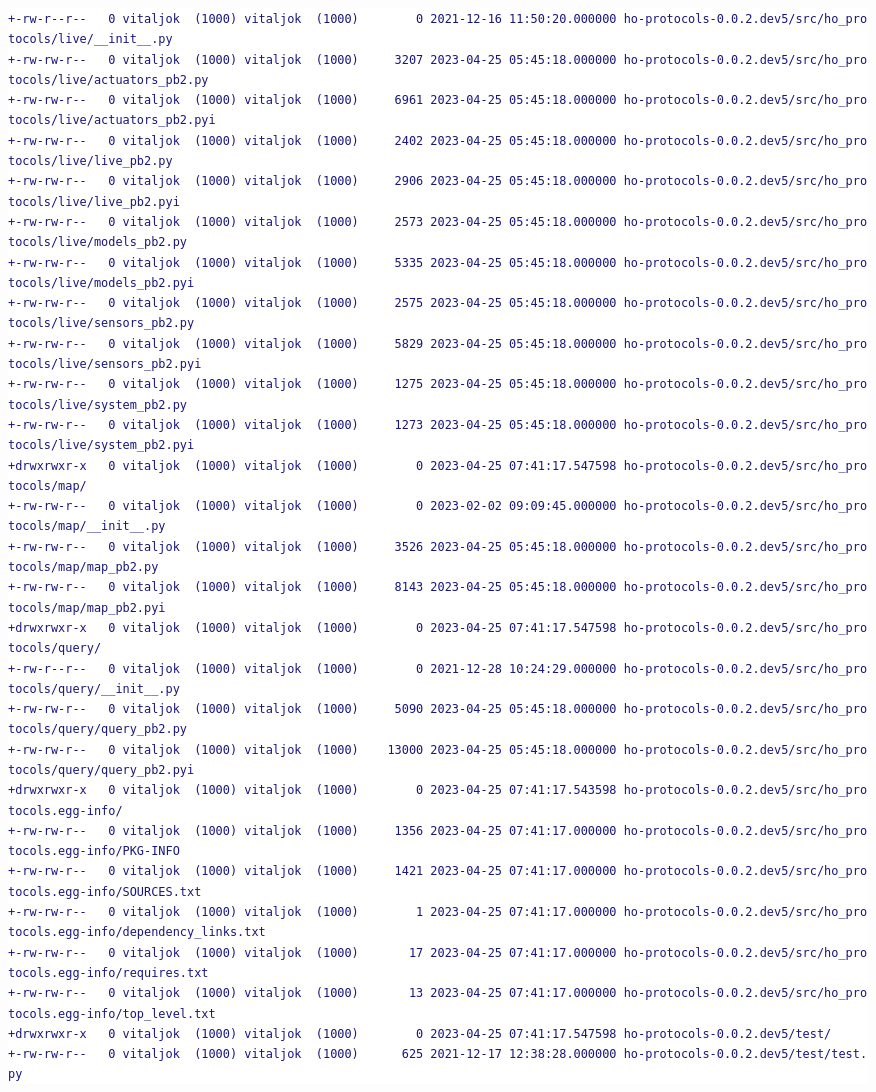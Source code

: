 ```diff
+-rw-r--r--   0 vitaljok  (1000) vitaljok  (1000)        0 2021-12-16 11:50:20.000000 ho-protocols-0.0.2.dev5/src/ho_protocols/live/__init__.py
+-rw-rw-r--   0 vitaljok  (1000) vitaljok  (1000)     3207 2023-04-25 05:45:18.000000 ho-protocols-0.0.2.dev5/src/ho_protocols/live/actuators_pb2.py
+-rw-rw-r--   0 vitaljok  (1000) vitaljok  (1000)     6961 2023-04-25 05:45:18.000000 ho-protocols-0.0.2.dev5/src/ho_protocols/live/actuators_pb2.pyi
+-rw-rw-r--   0 vitaljok  (1000) vitaljok  (1000)     2402 2023-04-25 05:45:18.000000 ho-protocols-0.0.2.dev5/src/ho_protocols/live/live_pb2.py
+-rw-rw-r--   0 vitaljok  (1000) vitaljok  (1000)     2906 2023-04-25 05:45:18.000000 ho-protocols-0.0.2.dev5/src/ho_protocols/live/live_pb2.pyi
+-rw-rw-r--   0 vitaljok  (1000) vitaljok  (1000)     2573 2023-04-25 05:45:18.000000 ho-protocols-0.0.2.dev5/src/ho_protocols/live/models_pb2.py
+-rw-rw-r--   0 vitaljok  (1000) vitaljok  (1000)     5335 2023-04-25 05:45:18.000000 ho-protocols-0.0.2.dev5/src/ho_protocols/live/models_pb2.pyi
+-rw-rw-r--   0 vitaljok  (1000) vitaljok  (1000)     2575 2023-04-25 05:45:18.000000 ho-protocols-0.0.2.dev5/src/ho_protocols/live/sensors_pb2.py
+-rw-rw-r--   0 vitaljok  (1000) vitaljok  (1000)     5829 2023-04-25 05:45:18.000000 ho-protocols-0.0.2.dev5/src/ho_protocols/live/sensors_pb2.pyi
+-rw-rw-r--   0 vitaljok  (1000) vitaljok  (1000)     1275 2023-04-25 05:45:18.000000 ho-protocols-0.0.2.dev5/src/ho_protocols/live/system_pb2.py
+-rw-rw-r--   0 vitaljok  (1000) vitaljok  (1000)     1273 2023-04-25 05:45:18.000000 ho-protocols-0.0.2.dev5/src/ho_protocols/live/system_pb2.pyi
+drwxrwxr-x   0 vitaljok  (1000) vitaljok  (1000)        0 2023-04-25 07:41:17.547598 ho-protocols-0.0.2.dev5/src/ho_protocols/map/
+-rw-rw-r--   0 vitaljok  (1000) vitaljok  (1000)        0 2023-02-02 09:09:45.000000 ho-protocols-0.0.2.dev5/src/ho_protocols/map/__init__.py
+-rw-rw-r--   0 vitaljok  (1000) vitaljok  (1000)     3526 2023-04-25 05:45:18.000000 ho-protocols-0.0.2.dev5/src/ho_protocols/map/map_pb2.py
+-rw-rw-r--   0 vitaljok  (1000) vitaljok  (1000)     8143 2023-04-25 05:45:18.000000 ho-protocols-0.0.2.dev5/src/ho_protocols/map/map_pb2.pyi
+drwxrwxr-x   0 vitaljok  (1000) vitaljok  (1000)        0 2023-04-25 07:41:17.547598 ho-protocols-0.0.2.dev5/src/ho_protocols/query/
+-rw-r--r--   0 vitaljok  (1000) vitaljok  (1000)        0 2021-12-28 10:24:29.000000 ho-protocols-0.0.2.dev5/src/ho_protocols/query/__init__.py
+-rw-rw-r--   0 vitaljok  (1000) vitaljok  (1000)     5090 2023-04-25 05:45:18.000000 ho-protocols-0.0.2.dev5/src/ho_protocols/query/query_pb2.py
+-rw-rw-r--   0 vitaljok  (1000) vitaljok  (1000)    13000 2023-04-25 05:45:18.000000 ho-protocols-0.0.2.dev5/src/ho_protocols/query/query_pb2.pyi
+drwxrwxr-x   0 vitaljok  (1000) vitaljok  (1000)        0 2023-04-25 07:41:17.543598 ho-protocols-0.0.2.dev5/src/ho_protocols.egg-info/
+-rw-rw-r--   0 vitaljok  (1000) vitaljok  (1000)     1356 2023-04-25 07:41:17.000000 ho-protocols-0.0.2.dev5/src/ho_protocols.egg-info/PKG-INFO
+-rw-rw-r--   0 vitaljok  (1000) vitaljok  (1000)     1421 2023-04-25 07:41:17.000000 ho-protocols-0.0.2.dev5/src/ho_protocols.egg-info/SOURCES.txt
+-rw-rw-r--   0 vitaljok  (1000) vitaljok  (1000)        1 2023-04-25 07:41:17.000000 ho-protocols-0.0.2.dev5/src/ho_protocols.egg-info/dependency_links.txt
+-rw-rw-r--   0 vitaljok  (1000) vitaljok  (1000)       17 2023-04-25 07:41:17.000000 ho-protocols-0.0.2.dev5/src/ho_protocols.egg-info/requires.txt
+-rw-rw-r--   0 vitaljok  (1000) vitaljok  (1000)       13 2023-04-25 07:41:17.000000 ho-protocols-0.0.2.dev5/src/ho_protocols.egg-info/top_level.txt
+drwxrwxr-x   0 vitaljok  (1000) vitaljok  (1000)        0 2023-04-25 07:41:17.547598 ho-protocols-0.0.2.dev5/test/
+-rw-rw-r--   0 vitaljok  (1000) vitaljok  (1000)      625 2021-12-17 12:38:28.000000 ho-protocols-0.0.2.dev5/test/test.py
```
